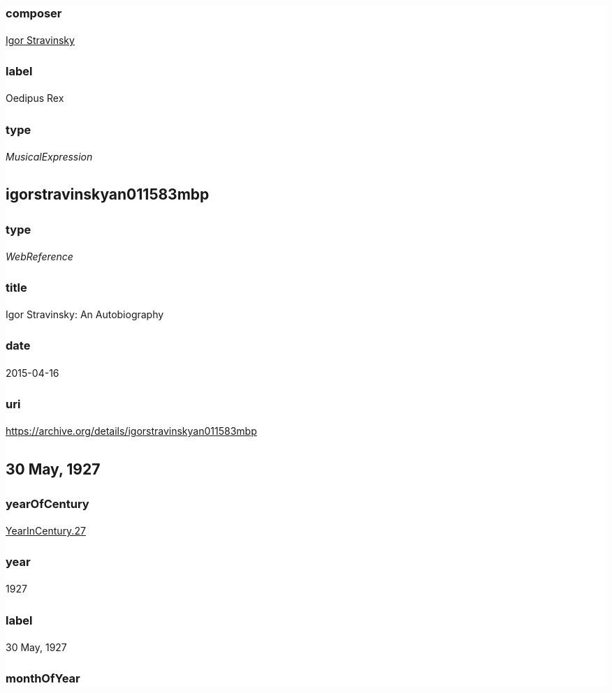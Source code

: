 ### composer


[Igor Stravinsky](#Igor-Stravinsky)

### label


Oedipus Rex

### type


*MusicalExpression*

## igorstravinskyan011583mbp

### type


*WebReference*

### title


Igor Stravinsky: An Autobiography

### date


2015-04-16

### uri


https://archive.org/details/igorstravinskyan011583mbp

## 30 May, 1927

### yearOfCentury


[YearInCentury.27](#YearInCentury.27)

### year


1927

### label


30 May, 1927

### monthOfYear
